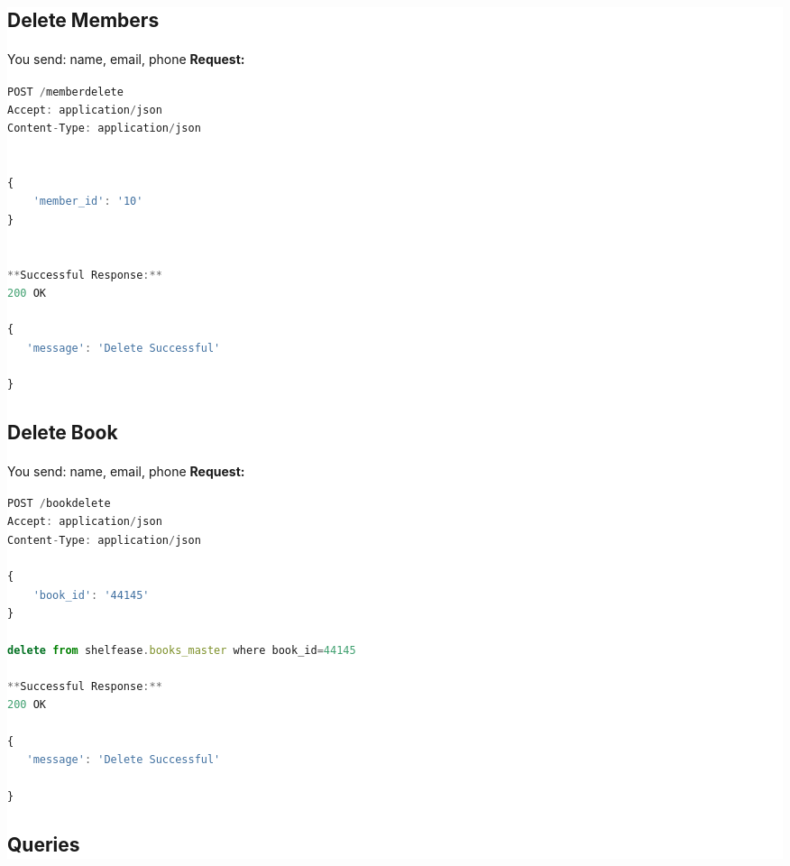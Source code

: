 
## Delete Members

You send: name, email, phone
**Request:**
```javascript
POST /memberdelete
Accept: application/json
Content-Type: application/json


{
    'member_id': '10'
}


**Successful Response:**
200 OK

{
   'message': 'Delete Successful'

}

```

## Delete Book

You send: name, email, phone
**Request:**
```javascript
POST /bookdelete
Accept: application/json
Content-Type: application/json

{
    'book_id': '44145'
}

delete from shelfease.books_master where book_id=44145

**Successful Response:**
200 OK

{
   'message': 'Delete Successful'

}

```
## Queries
